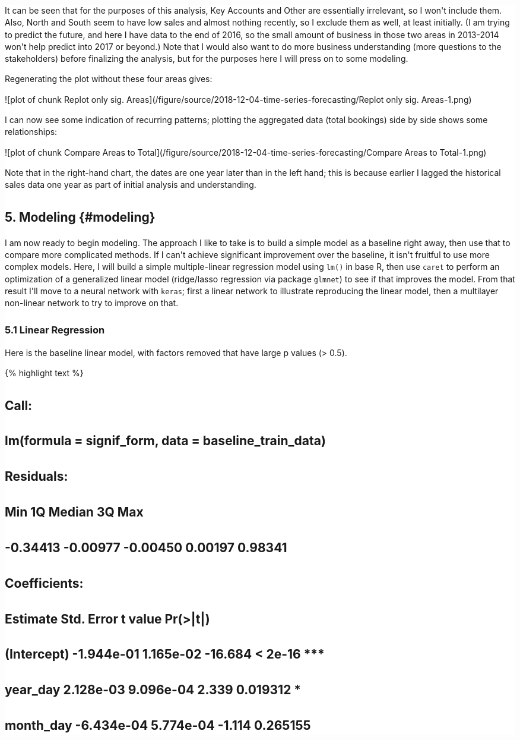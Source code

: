 It can be seen that for the purposes of this analysis, Key Accounts and Other are essentially irrelevant, so I won't include them.  Also, North and South seem to have low sales and almost nothing recently, so I exclude them as well, at least initially.  (I am trying to predict the future, and here I have data to the end of 2016, so the small amount of business in those two areas in 2013-2014 won't help predict into 2017 or beyond.)  Note that I would also want to do more business understanding (more questions to the stakeholders) before finalizing the analysis, but for the purposes here I will press on to some modeling.

Regenerating the plot without these four areas gives:

![plot of chunk Replot only sig. Areas](/figure/source/2018-12-04-time-series-forecasting/Replot only sig. Areas-1.png)

I can now see some indication of recurring patterns; plotting the aggregated data (total bookings) side by side shows some relationships:

![plot of chunk Compare Areas to Total](/figure/source/2018-12-04-time-series-forecasting/Compare Areas to Total-1.png)

Note that in the right-hand chart, the dates are one year later than in the left hand; this is because earlier I lagged the historical sales data one year as part of initial analysis and understanding.



## 5. Modeling {#modeling}

I am now ready to begin modeling.  The approach I like to take is to build a simple model as a baseline right away, then use that to compare more complicated methods.  If I can't achieve significant improvement over the baseline, it isn't fruitful to use more complex models.  Here, I will build a simple multiple-linear regression model using `lm()` in base R, then use `caret` to perform an optimization of a generalized linear model (ridge/lasso regression via package `glmnet`) to see if that improves the model.  From that result I'll move to a neural network with `keras`; first a linear network to illustrate reproducing the linear model, then a multilayer non-linear network to try to improve on that.

### 5.1 Linear Regression

Here is the baseline linear model, with factors removed that have large p values (> 0.5).


{% highlight text %}
## 
## Call:
## lm(formula = signif_form, data = baseline_train_data)
## 
## Residuals:
##      Min       1Q   Median       3Q      Max 
## -0.34413 -0.00977 -0.00450  0.00197  0.98341 
## 
## Coefficients:
##                   Estimate Std. Error t value Pr(>|t|)    
## (Intercept)     -1.944e-01  1.165e-02 -16.684  < 2e-16 ***
## year_day         2.128e-03  9.096e-04   2.339 0.019312 *  
## month_day       -6.434e-04  5.774e-04  -1.114 0.265155    